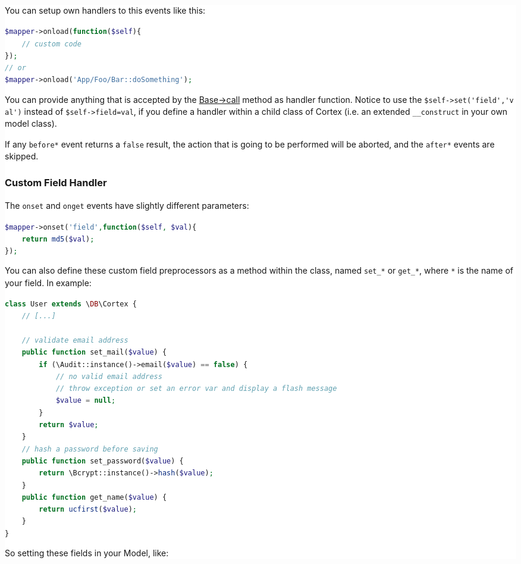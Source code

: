 
You can setup own handlers to this events like this:

```php
$mapper->onload(function($self){
	// custom code
});
// or 
$mapper->onload('App/Foo/Bar::doSomething');
```

You can provide anything that is accepted by the [Base->call](http://fatfreeframework.com/base#call) method as handler function. Notice to use the `$self->set('field','val')` instead of `$self->field=val`, if you define a handler within a child class of Cortex (i.e. an extended `__construct` in your own model class).

If any `before*` event returns a `false` result, the action that is going to be performed will be aborted, and the `after*` events are skipped. 

### Custom Field Handler

The `onset` and `onget` events have slightly different parameters:
 
```php
$mapper->onset('field',function($self, $val){
	return md5($val);
});
```

You can also define these custom field preprocessors as a method within the class, named `set_*` or `get_*`, where `*` is the name of your field. In example:

``` php
class User extends \DB\Cortex {
    // [...]
        
    // validate email address
    public function set_mail($value) {
        if (\Audit::instance()->email($value) == false) {
            // no valid email address
            // throw exception or set an error var and display a flash message
            $value = null;
        }
        return $value;
    }    
    // hash a password before saving
    public function set_password($value) {
        return \Bcrypt::instance()->hash($value);
    } 
    public function get_name($value) {
        return ucfirst($value);
    }  
}
```

So setting these fields in your Model, like:
